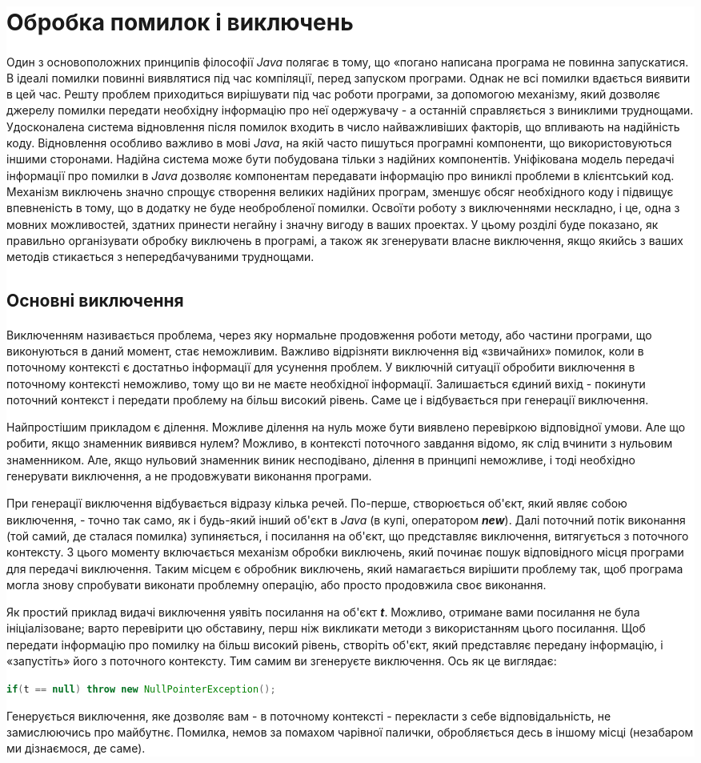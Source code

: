 # Обробка помилок і виключень

Один з основоположних принципів філософії *Java* полягає в тому, що «погано написана програма не повинна запускатися. В ідеалі помилки повинні виявлятися під час компіляції, перед запуском програми. Однак не всі помилки вдається виявити в цей час. Решту проблем приходиться вирішувати під час роботи програми, за допомогою механізму, який дозволяє джерелу помилки передати необхідну інформацію про неї одержувачу - а останній справляється з виниклими труднощами. Удосконалена система відновлення після помилок входить в число найважливіших факторів, що впливають на надійність коду. Відновлення особливо важливо в мові *Java*, на якій часто пишуться програмні компоненти, що використовуються іншими сторонами. Надійна система може бути побудована тільки з надійних компонентів. Уніфікована модель передачі інформації про помилки в *Java* дозволяє компонентам передавати інформацію про виниклі проблеми в клієнтський код. Механізм виключень значно спрощує створення великих надійних програм, зменшує обсяг необхідного коду і підвищує впевненість в тому, що в додатку не буде необробленої помилки. Освоїти роботу з виключеннями нескладно, і це, одна з мовних можливостей, здатних принести негайну і значну вигоду в ваших проектах. У цьому розділі буде показано, як правильно організувати обробку виключень в програмі, а також як згенерувати власне виключення, якщо якийсь з ваших методів стикається з непередбачуваними труднощами. 

## Основні виключення

Виключенням називається проблема, через яку нормальне продовження роботи методу, або частини програми, що виконуються в даний момент, стає неможливим. Важливо відрізняти виключення від «звичайних» помилок, коли в поточному контексті є достатньо інформації для усунення проблем. У виключній ситуації обробити виключення в поточному контексті неможливо, тому що ви не маєте необхідної інформації. Залишається єдиний вихід - покинути поточний контекст і передати проблему на більш високий рівень. Саме це і відбувається при генерації виключення.
 
Найпростішим прикладом є ділення. Можливе ділення на нуль може бути виявлено перевіркою відповідної умови. Але що робити, якщо знаменник виявився нулем? Можливо, в контексті поточного завдання відомо, як слід вчинити з нульовим знаменником. Але, якщо нульовий знаменник виник несподівано, ділення в принципі неможливе, і тоді необхідно генерувати виключення, а не продовжувати виконання програми.
 
При генерації виключення відбувається відразу кілька речей. По-перше, створюється об'єкт, який являє собою виключення, - точно так само, як і будь-який інший об'єкт в *Java* (в купі, оператором ***new***). Далі поточний потік виконання (той самий, де сталася помилка) зупиняється, і посилання на об'єкт, що представляє виключення, витягується з поточного контексту. З цього моменту включається механізм обробки виключень, який починає пошук відповідного місця програми для передачі виключення. Таким місцем є обробник виключень, який намагається вирішити проблему так, щоб програма могла знову спробувати виконати проблемну операцію, або просто продовжила своє виконання.
 
Як простий приклад видачі виключення уявіть посилання на об'єкт ***t***. Можливо, отримане вами посилання не була ініціалізоване; варто перевірити цю обставину, перш ніж викликати методи з використанням цього посилання. Щоб передати інформацію про помилку на більш високий рівень, створіть об'єкт, який представляє передану інформацію, і «запустіть» його з поточного контексту. Тим самим ви згенеруєте виключення. Ось як це виглядає:
 
``` java
if(t == null) throw new NullPointerException();
```
 
Генерується виключення, яке дозволяє вам - в поточному контексті - перекласти з себе відповідальність, не замислюючись про майбутнє. Помилка, немов за помахом чарівної палички, обробляється десь в іншому місці (незабаром ми дізнаємося, де саме).
 